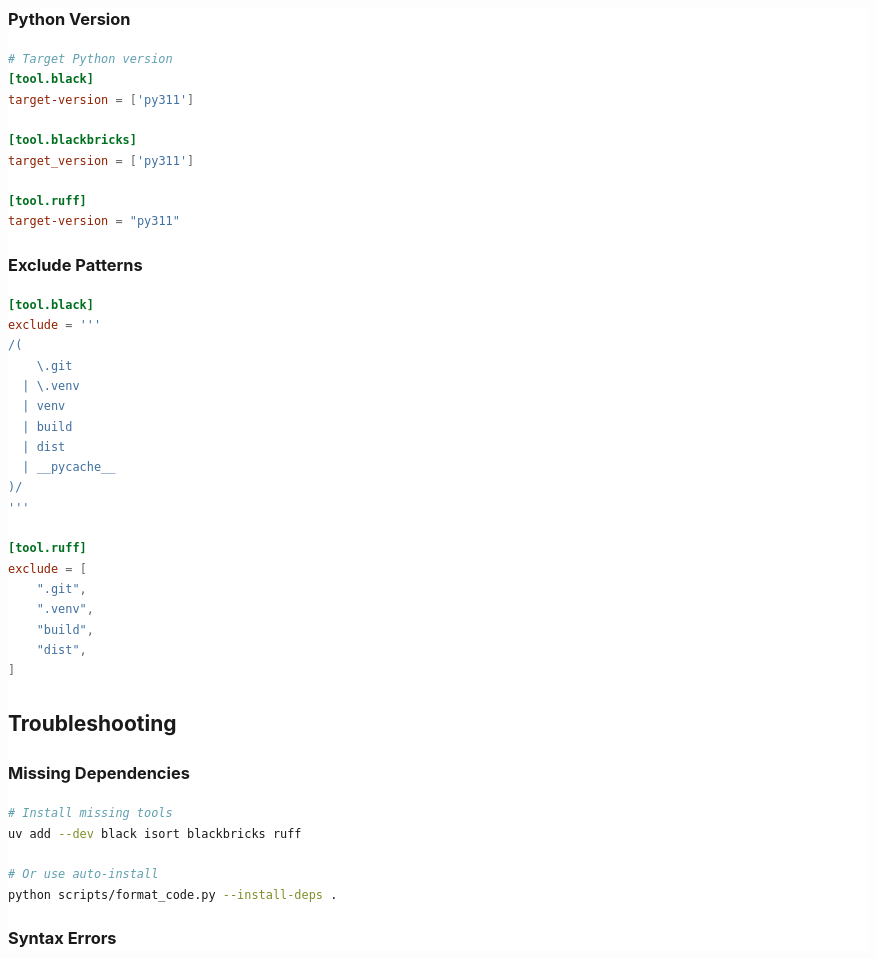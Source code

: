 ### Python Version

```toml
# Target Python version
[tool.black]
target-version = ['py311']

[tool.blackbricks]
target_version = ['py311']

[tool.ruff]
target-version = "py311"
```

### Exclude Patterns

```toml
[tool.black]
exclude = '''
/(
    \.git
  | \.venv
  | venv
  | build
  | dist
  | __pycache__
)/
'''

[tool.ruff]
exclude = [
    ".git",
    ".venv",
    "build",
    "dist",
]
```

## Troubleshooting

### Missing Dependencies

```bash
# Install missing tools
uv add --dev black isort blackbricks ruff

# Or use auto-install
python scripts/format_code.py --install-deps .
```

### Syntax Errors
